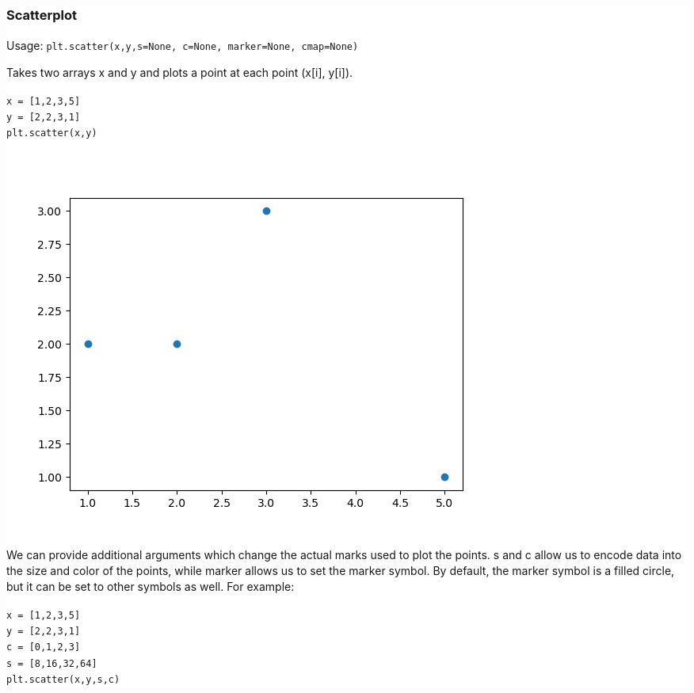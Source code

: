 ### Scatterplot

Usage: `plt.scatter(x,y,s=None, c=None, marker=None, cmap=None)`

Takes two arrays x and y and plots a point at each point (x[i], y[i]).

```
x = [1,2,3,5]
y = [2,2,3,1]
plt.scatter(x,y)
```

![plot1](../assets/images/scatter1.png)

We can provide additional arguments which change the actual marks used to plot the points. s and c allow us to encode data into the size and color of the points, while marker allows us to set the marker symbol. By default, the marker symbol is a filled circle, but it can be set to other symbols as well. For example:

```
x = [1,2,3,5]
y = [2,2,3,1]
c = [0,1,2,3]
s = [8,16,32,64]
plt.scatter(x,y,s,c)
```
